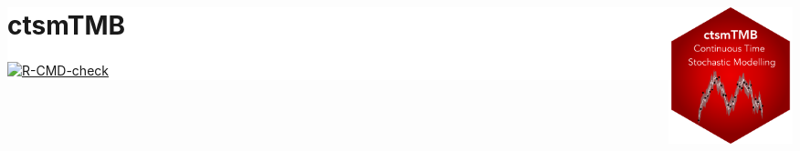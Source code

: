 



# ctsmTMB <img src='man/figures/logo.png' align="right" height="150" />




[![R-CMD-check](https://github.com/phillipbvetter/ctsmTMB/actions/workflows/R-CMD-check.yaml/badge.svg)](https://github.com/phillipbvetter/ctsmTMB/actions/workflows/R-CMD-check.yaml)
